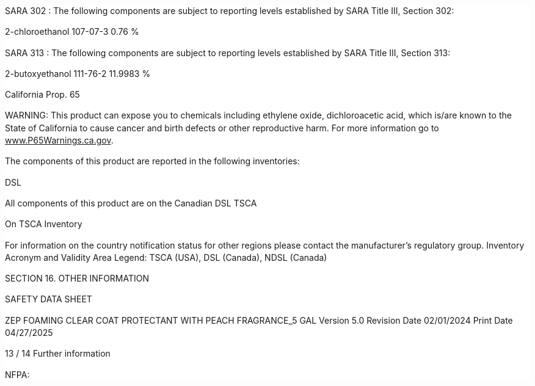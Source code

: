  
SARA 302 
:  The following components are subject to reporting levels 
established by SARA Title III, Section 302: 
 
 2-chloroethanol 
107-07-3 
0.76 % 
 
SARA 313 
:  The following components are subject to reporting levels 
established by SARA Title III, Section 313: 
 
 2-butoxyethanol 
111-76-2 
11.9983 % 
 
California Prop. 65 
 
 
 
WARNING: This product can expose you to chemicals 
including ethylene oxide, dichloroacetic acid, which is/are 
known to the State of California to cause cancer and birth 
defects or other reproductive harm. For more information go to 
www.P65Warnings.ca.gov. 
 
 
 
 
The components of this product are reported in the following inventories: 
 
DSL 
 
All components of this product are on the Canadian DSL 
TSCA 
 
On TSCA Inventory 
 
For information on the country notification status for other regions please contact the 
manufacturer’s regulatory group. 
Inventory Acronym and Validity Area Legend: 
TSCA (USA), DSL (Canada), NDSL (Canada) 
 
 
 
SECTION 16. OTHER INFORMATION 
 
SAFETY DATA SHEET 
 
ZEP FOAMING CLEAR COAT PROTECTANT WITH PEACH 
FRAGRANCE_5 GAL 
Version 5.0 
Revision Date 02/01/2024 
Print Date 04/27/2025  
 
 
13 / 14 
Further information 
 
NFPA: 
 